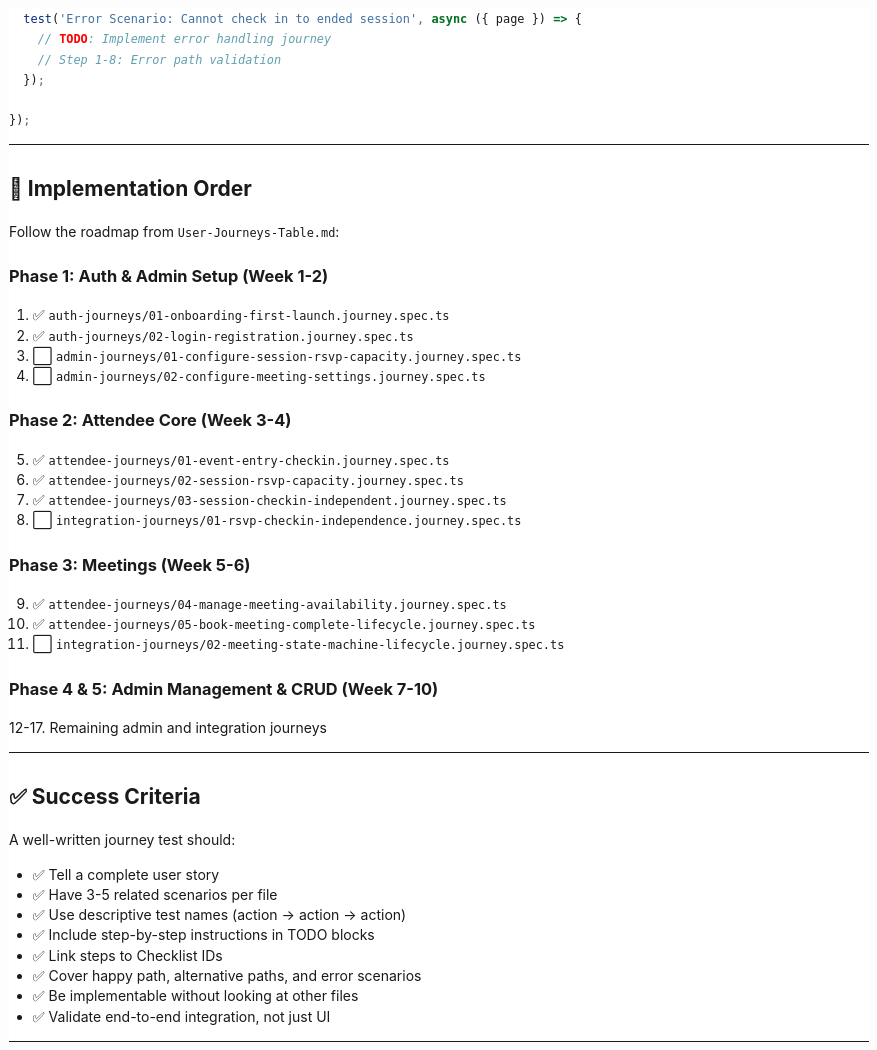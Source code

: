 ```typescript
  test('Error Scenario: Cannot check in to ended session', async ({ page }) => {
    // TODO: Implement error handling journey
    // Step 1-8: Error path validation
  });
  
});
```

---

## 🚀 Implementation Order

Follow the roadmap from `User-Journeys-Table.md`:

### **Phase 1: Auth & Admin Setup** (Week 1-2)
1. ✅ `auth-journeys/01-onboarding-first-launch.journey.spec.ts`
2. ✅ `auth-journeys/02-login-registration.journey.spec.ts`
3. ⬜ `admin-journeys/01-configure-session-rsvp-capacity.journey.spec.ts`
4. ⬜ `admin-journeys/02-configure-meeting-settings.journey.spec.ts`

### **Phase 2: Attendee Core** (Week 3-4)
5. ✅ `attendee-journeys/01-event-entry-checkin.journey.spec.ts`
6. ✅ `attendee-journeys/02-session-rsvp-capacity.journey.spec.ts`
7. ✅ `attendee-journeys/03-session-checkin-independent.journey.spec.ts`
8. ⬜ `integration-journeys/01-rsvp-checkin-independence.journey.spec.ts`

### **Phase 3: Meetings** (Week 5-6)
9. ✅ `attendee-journeys/04-manage-meeting-availability.journey.spec.ts`
10. ✅ `attendee-journeys/05-book-meeting-complete-lifecycle.journey.spec.ts`
11. ⬜ `integration-journeys/02-meeting-state-machine-lifecycle.journey.spec.ts`

### **Phase 4 & 5: Admin Management & CRUD** (Week 7-10)
12-17. Remaining admin and integration journeys

---

## ✅ Success Criteria

A well-written journey test should:
- ✅ Tell a complete user story
- ✅ Have 3-5 related scenarios per file
- ✅ Use descriptive test names (action → action → action)
- ✅ Include step-by-step instructions in TODO blocks
- ✅ Link steps to Checklist IDs
- ✅ Cover happy path, alternative paths, and error scenarios
- ✅ Be implementable without looking at other files
- ✅ Validate end-to-end integration, not just UI

---
